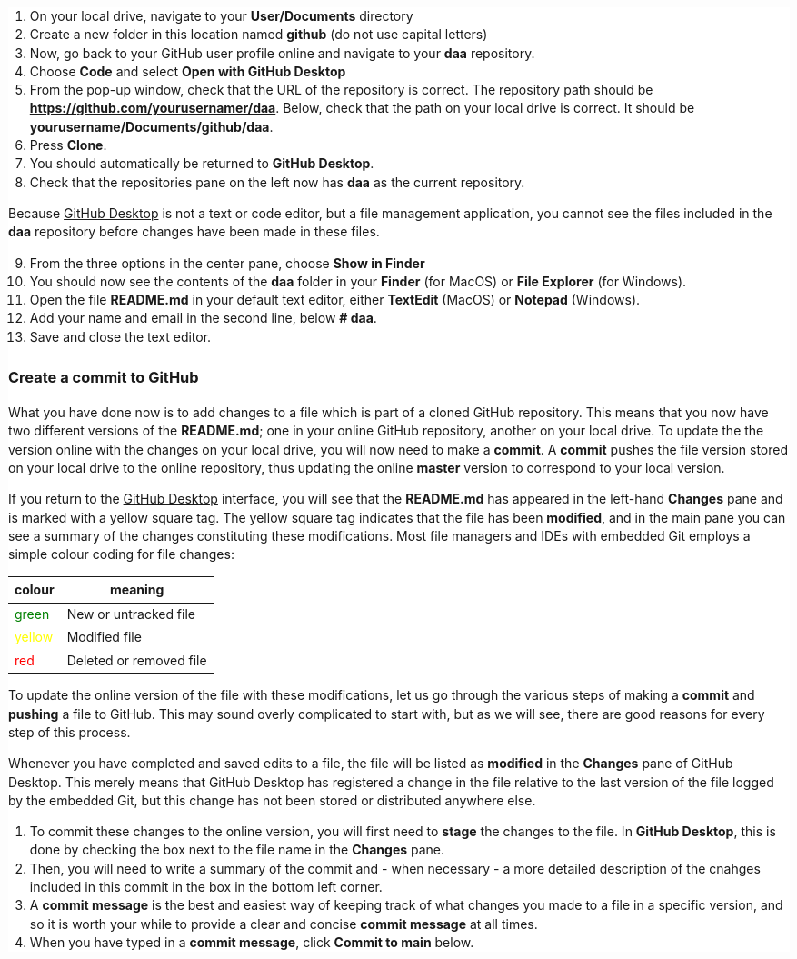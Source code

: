 1. On your local drive, navigate to your **User/Documents** directory
2. Create a new folder in this location named **github** (do not use capital letters)
3. Now, go back to your GitHub user profile online and navigate to your **daa** repository.
4. Choose **Code** and select **Open with GitHub Desktop**
5. From the pop-up window, check that the URL of the repository is correct. The repository path should be **https://github.com/yourusernamer/daa**. Below, check that the path on your local drive is correct. It should be **yourusername/Documents/github/daa**.
6. Press **Clone**.
7. You should automatically be returned to **GitHub Desktop**.
8. Check that the repositories pane on the left now has **daa** as the current repository.

Because [GitHub Desktop](https://desktop.github.com) is not a text or code editor, but a file management application, you cannot see the files included in the **daa** repository before changes have been made in these files.

9. From the three options in the center pane, choose **Show in Finder**
10. You should now see the contents of the **daa** folder in your **Finder** (for MacOS) or **File Explorer** (for Windows).
11. Open the file **README.md** in your default text editor, either **TextEdit** (MacOS) or **Notepad** (Windows).
12. Add your name and email in the second line, below **# daa**.
13. Save and close the text editor.

### Create a commit to GitHub
What you have done now is to add changes to a file which is part of a cloned GitHub repository. This means that you now have two different versions of the **README.md**; one in your online GitHub repository, another on your local drive. To update the the version online with the changes on your local drive, you will now need to make a **commit**. A **commit** pushes the file version stored on your local drive to the online repository, thus updating the online **master** version to correspond to your local version.

If you return to the [GitHub Desktop](https://desktop.github.com) interface, you will see that the **README.md** has appeared in the left-hand **Changes** pane and is marked with a yellow square tag. The yellow square tag indicates that the file has been **modified**, and in the main pane you can see a summary of the changes constituting these modifications. Most file managers and IDEs with embedded Git employs a simple colour coding for file changes:

colour | meaning
-------|----------
 <span style="color:green">green</span> | New or untracked file
<span style="color:yellow">yellow</span> | Modified file
<span style="color:red">red</span> | Deleted or removed file

To update the online version of the file with these modifications, let us go through the various steps of making a **commit** and **pushing** a file to GitHub. This may sound overly complicated to start with, but as we will see, there are good reasons for every step of this process.

Whenever you have completed and saved edits to a file, the file will be listed as **modified** in the **Changes** pane of GitHub Desktop. This merely means that GitHub Desktop has registered a change in the file relative to the last version of the file logged by the embedded Git, but this change has not been stored or distributed anywhere else.

1. To commit these changes to the online version, you will first need to **stage** the changes to the file. In **GitHub Desktop**, this is done by checking the box next to the file name in the **Changes** pane.
2. Then, you will need to write a summary of the commit and - when necessary - a more detailed description of the cnahges included in this commit in the box in the bottom left corner.
3. A **commit message** is the best and easiest way of keeping track of what changes you made to a file in a specific version, and so it is worth your while to provide a clear and concise **commit message** at all times.
4. When you have typed in a **commit message**, click **Commit to main** below.
